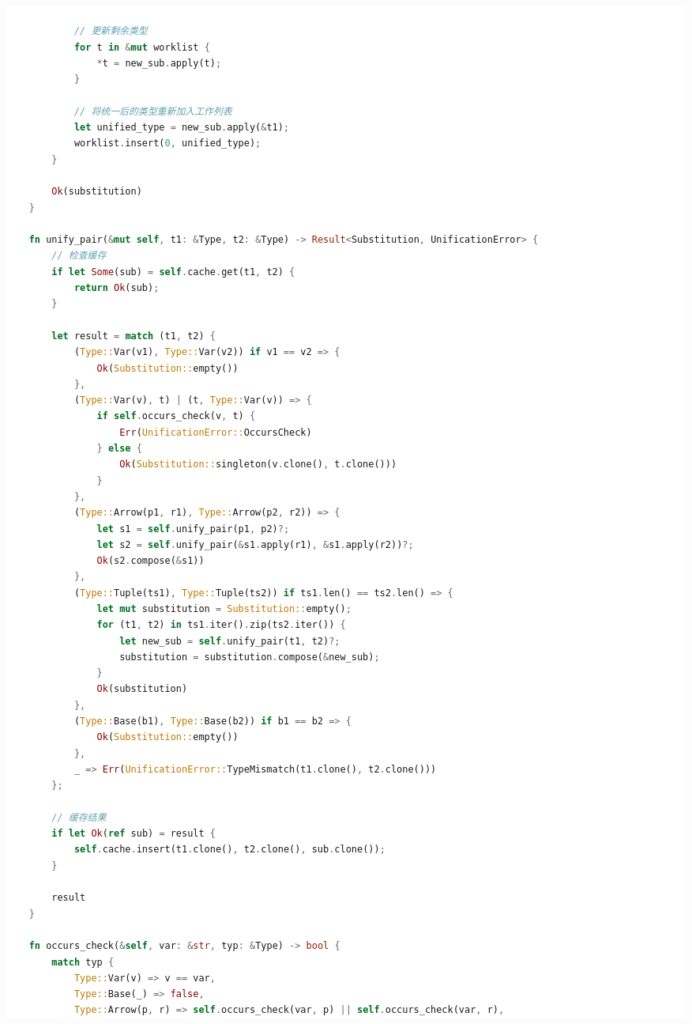 ```rust

            // 更新剩余类型
            for t in &mut worklist {
                *t = new_sub.apply(t);
            }

            // 将统一后的类型重新加入工作列表
            let unified_type = new_sub.apply(&t1);
            worklist.insert(0, unified_type);
        }

        Ok(substitution)
    }

    fn unify_pair(&mut self, t1: &Type, t2: &Type) -> Result<Substitution, UnificationError> {
        // 检查缓存
        if let Some(sub) = self.cache.get(t1, t2) {
            return Ok(sub);
        }

        let result = match (t1, t2) {
            (Type::Var(v1), Type::Var(v2)) if v1 == v2 => {
                Ok(Substitution::empty())
            },
            (Type::Var(v), t) | (t, Type::Var(v)) => {
                if self.occurs_check(v, t) {
                    Err(UnificationError::OccursCheck)
                } else {
                    Ok(Substitution::singleton(v.clone(), t.clone()))
                }
            },
            (Type::Arrow(p1, r1), Type::Arrow(p2, r2)) => {
                let s1 = self.unify_pair(p1, p2)?;
                let s2 = self.unify_pair(&s1.apply(r1), &s1.apply(r2))?;
                Ok(s2.compose(&s1))
            },
            (Type::Tuple(ts1), Type::Tuple(ts2)) if ts1.len() == ts2.len() => {
                let mut substitution = Substitution::empty();
                for (t1, t2) in ts1.iter().zip(ts2.iter()) {
                    let new_sub = self.unify_pair(t1, t2)?;
                    substitution = substitution.compose(&new_sub);
                }
                Ok(substitution)
            },
            (Type::Base(b1), Type::Base(b2)) if b1 == b2 => {
                Ok(Substitution::empty())
            },
            _ => Err(UnificationError::TypeMismatch(t1.clone(), t2.clone()))
        };

        // 缓存结果
        if let Ok(ref sub) = result {
            self.cache.insert(t1.clone(), t2.clone(), sub.clone());
        }

        result
    }

    fn occurs_check(&self, var: &str, typ: &Type) -> bool {
        match typ {
            Type::Var(v) => v == var,
            Type::Base(_) => false,
            Type::Arrow(p, r) => self.occurs_check(var, p) || self.occurs_check(var, r),
```